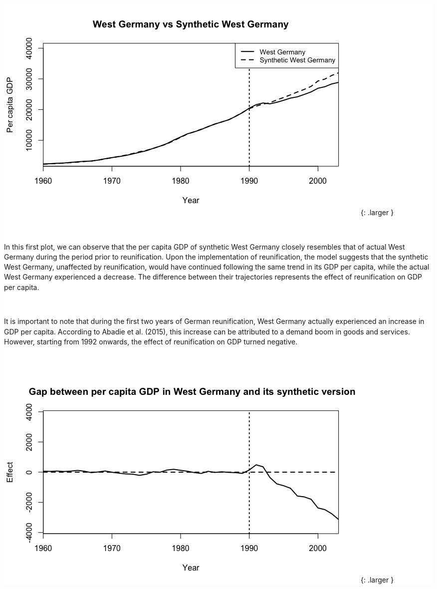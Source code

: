 ![West Germany GDP vs Synthetic West Germany](/assets/images/lesson_12_03.png)
{: .larger }

<br>

In this first plot, we can observe that the per capita GDP of synthetic West Germany closely resembles that of actual West Germany during the period prior to reunification. Upon the implementation of reunification, the model suggests that the synthetic West Germany, unaffected by reunification, would have continued following the same trend in its GDP per capita, while the actual West Germany experienced a decrease. The difference between their trajectories represents the effect of reunification on GDP per capita.

<br>

It is important to note that during the first two years of German reunification, West Germany actually experienced an increase in GDP per capita. According to Abadie et al. (2015), this increase can be attributed to a demand boom in goods and services. However, starting from 1992 onwards, the effect of reunification on GDP turned negative.

<br>

![Effect of Reunification on GDP per capita](/assets/images/lesson_12_04.png)
{: .larger }